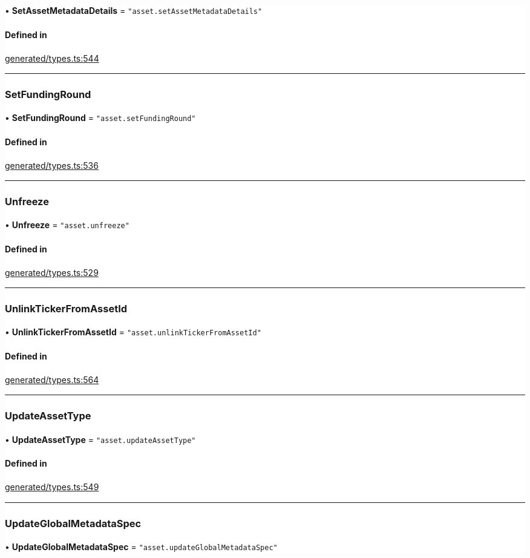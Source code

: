 • **SetAssetMetadataDetails** = ``"asset.setAssetMetadataDetails"``

#### Defined in

[generated/types.ts:544](https://github.com/PolymeshAssociation/polymesh-sdk/blob/8a9e72221/src/generated/types.ts#L544)

___

### SetFundingRound

• **SetFundingRound** = ``"asset.setFundingRound"``

#### Defined in

[generated/types.ts:536](https://github.com/PolymeshAssociation/polymesh-sdk/blob/8a9e72221/src/generated/types.ts#L536)

___

### Unfreeze

• **Unfreeze** = ``"asset.unfreeze"``

#### Defined in

[generated/types.ts:529](https://github.com/PolymeshAssociation/polymesh-sdk/blob/8a9e72221/src/generated/types.ts#L529)

___

### UnlinkTickerFromAssetId

• **UnlinkTickerFromAssetId** = ``"asset.unlinkTickerFromAssetId"``

#### Defined in

[generated/types.ts:564](https://github.com/PolymeshAssociation/polymesh-sdk/blob/8a9e72221/src/generated/types.ts#L564)

___

### UpdateAssetType

• **UpdateAssetType** = ``"asset.updateAssetType"``

#### Defined in

[generated/types.ts:549](https://github.com/PolymeshAssociation/polymesh-sdk/blob/8a9e72221/src/generated/types.ts#L549)

___

### UpdateGlobalMetadataSpec

• **UpdateGlobalMetadataSpec** = ``"asset.updateGlobalMetadataSpec"``
